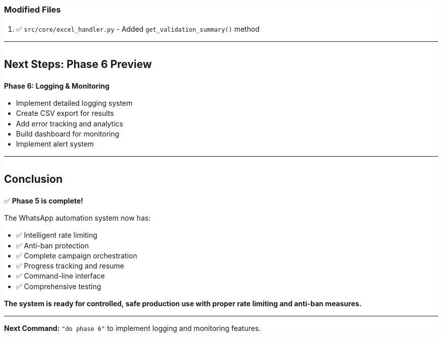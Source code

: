 ### Modified Files
1. ✅ `src/core/excel_handler.py` - Added `get_validation_summary()` method

---

## Next Steps: Phase 6 Preview

**Phase 6: Logging & Monitoring**
- Implement detailed logging system
- Create CSV export for results
- Add error tracking and analytics
- Build dashboard for monitoring
- Implement alert system

---

## Conclusion

✅ **Phase 5 is complete!**

The WhatsApp automation system now has:
- ✅ Intelligent rate limiting
- ✅ Anti-ban protection
- ✅ Complete campaign orchestration
- ✅ Progress tracking and resume
- ✅ Command-line interface
- ✅ Comprehensive testing

**The system is ready for controlled, safe production use with proper rate limiting and anti-ban measures.**

---

**Next Command:** `"do phase 6"` to implement logging and monitoring features.
